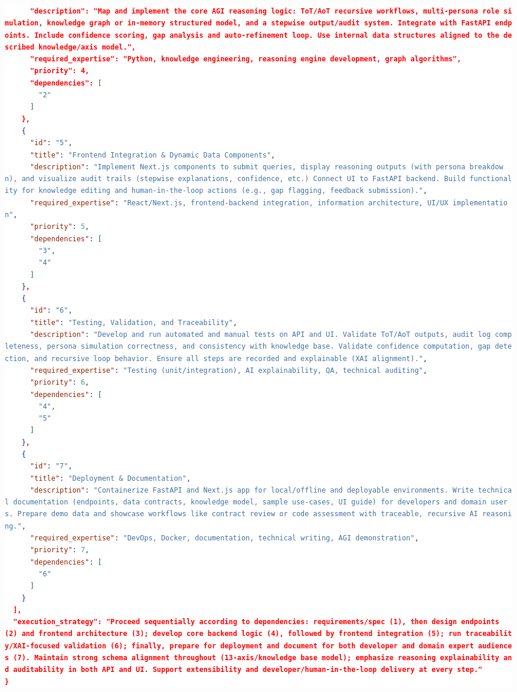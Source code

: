 ```json
      "description": "Map and implement the core AGI reasoning logic: ToT/AoT recursive workflows, multi-persona role simulation, knowledge graph or in-memory structured model, and a stepwise output/audit system. Integrate with FastAPI endpoints. Include confidence scoring, gap analysis and auto-refinement loop. Use internal data structures aligned to the described knowledge/axis model.",
      "required_expertise": "Python, knowledge engineering, reasoning engine development, graph algorithms",
      "priority": 4,
      "dependencies": [
        "2"
      ]
    },
    {
      "id": "5",
      "title": "Frontend Integration & Dynamic Data Components",
      "description": "Implement Next.js components to submit queries, display reasoning outputs (with persona breakdown), and visualize audit trails (stepwise explanations, confidence, etc.) Connect UI to FastAPI backend. Build functionality for knowledge editing and human-in-the-loop actions (e.g., gap flagging, feedback submission).",
      "required_expertise": "React/Next.js, frontend-backend integration, information architecture, UI/UX implementation",
      "priority": 5,
      "dependencies": [
        "3",
        "4"
      ]
    },
    {
      "id": "6",
      "title": "Testing, Validation, and Traceability",
      "description": "Develop and run automated and manual tests on API and UI. Validate ToT/AoT outputs, audit log completeness, persona simulation correctness, and consistency with knowledge base. Validate confidence computation, gap detection, and recursive loop behavior. Ensure all steps are recorded and explainable (XAI alignment).",
      "required_expertise": "Testing (unit/integration), AI explainability, QA, technical auditing",
      "priority": 6,
      "dependencies": [
        "4",
        "5"
      ]
    },
    {
      "id": "7",
      "title": "Deployment & Documentation",
      "description": "Containerize FastAPI and Next.js app for local/offline and deployable environments. Write technical documentation (endpoints, data contracts, knowledge model, sample use-cases, UI guide) for developers and domain users. Prepare demo data and showcase workflows like contract review or code assessment with traceable, recursive AI reasoning.",
      "required_expertise": "DevOps, Docker, documentation, technical writing, AGI demonstration",
      "priority": 7,
      "dependencies": [
        "6"
      ]
    }
  ],
  "execution_strategy": "Proceed sequentially according to dependencies: requirements/spec (1), then design endpoints (2) and frontend architecture (3); develop core backend logic (4), followed by frontend integration (5); run traceability/XAI-focused validation (6); finally, prepare for deployment and document for both developer and domain expert audiences (7). Maintain strong schema alignment throughout (13-axis/knowledge base model); emphasize reasoning explainability and auditability in both API and UI. Support extensibility and developer/human-in-the-loop delivery at every step."
}
```